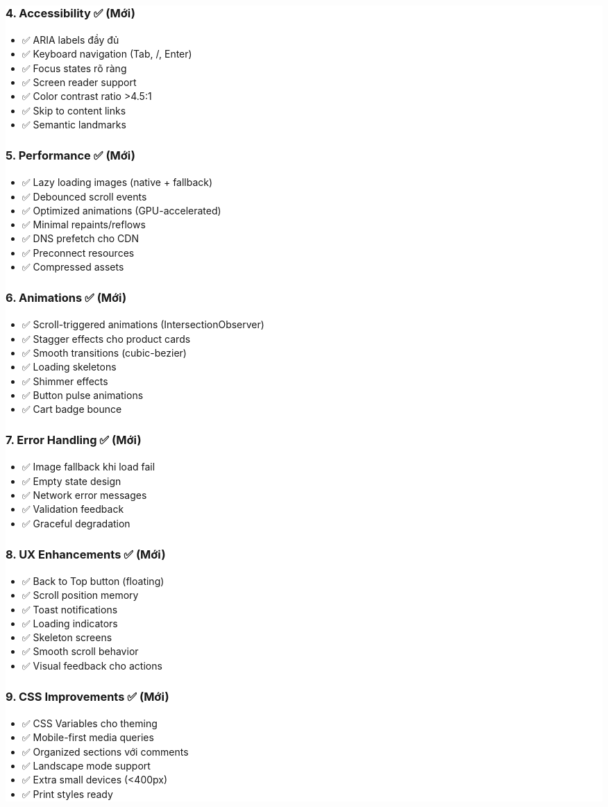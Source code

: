 ### 4. **Accessibility** ✅ (Mới)

- ✅ ARIA labels đầy đủ
- ✅ Keyboard navigation (Tab, /, Enter)
- ✅ Focus states rõ ràng
- ✅ Screen reader support
- ✅ Color contrast ratio >4.5:1
- ✅ Skip to content links
- ✅ Semantic landmarks

### 5. **Performance** ✅ (Mới)

- ✅ Lazy loading images (native + fallback)
- ✅ Debounced scroll events
- ✅ Optimized animations (GPU-accelerated)
- ✅ Minimal repaints/reflows
- ✅ DNS prefetch cho CDN
- ✅ Preconnect resources
- ✅ Compressed assets

### 6. **Animations** ✅ (Mới)

- ✅ Scroll-triggered animations (IntersectionObserver)
- ✅ Stagger effects cho product cards
- ✅ Smooth transitions (cubic-bezier)
- ✅ Loading skeletons
- ✅ Shimmer effects
- ✅ Button pulse animations
- ✅ Cart badge bounce

### 7. **Error Handling** ✅ (Mới)

- ✅ Image fallback khi load fail
- ✅ Empty state design
- ✅ Network error messages
- ✅ Validation feedback
- ✅ Graceful degradation

### 8. **UX Enhancements** ✅ (Mới)

- ✅ Back to Top button (floating)
- ✅ Scroll position memory
- ✅ Toast notifications
- ✅ Loading indicators
- ✅ Skeleton screens
- ✅ Smooth scroll behavior
- ✅ Visual feedback cho actions

### 9. **CSS Improvements** ✅ (Mới)

- ✅ CSS Variables cho theming
- ✅ Mobile-first media queries
- ✅ Organized sections với comments
- ✅ Landscape mode support
- ✅ Extra small devices (<400px)
- ✅ Print styles ready
